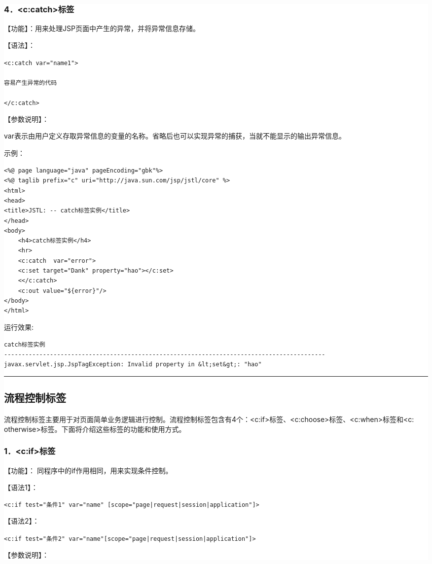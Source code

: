 ### 4．<c:catch>标签

【功能】：用来处理JSP页面中产生的异常，并将异常信息存储。

【语法】：
```
<c:catch var="name1">

容易产生异常的代码

</c:catch>
```
【参数说明】：

var表示由用户定义存取异常信息的变量的名称。省略后也可以实现异常的捕获，当就不能显示的输出异常信息。

示例：
```
<%@ page language="java" pageEncoding="gbk"%>
<%@ taglib prefix="c" uri="http://java.sun.com/jsp/jstl/core" %>
<html>
<head>
<title>JSTL: -- catch标签实例</title>
</head>
<body>
	<h4>catch标签实例</h4>
	<hr>
	<c:catch  var="error">
	<c:set target="Dank" property="hao"></c:set>
	<</c:catch>
	<c:out value="${error}"/>
</body>
</html>
```
运行效果:
```
catch标签实例
-------------------------------------------------------------------------------------------
javax.servlet.jsp.JspTagException: Invalid property in &lt;set&gt;: "hao" 
```

---

## 流程控制标签

流程控制标签主要用于对页面简单业务逻辑进行控制。流程控制标签包含有4个：<c:if>标签、<c:choose>标签、<c:when>标签和<c: otherwise>标签。下面将介绍这些标签的功能和使用方式。

### 1．<c:if>标签

【功能】： 同程序中的if作用相同，用来实现条件控制。

【语法1】：
```
<c:if test="条件1" var="name" [scope="page|request|session|application"]>
```
【语法2】：
```
<c:if test="条件2" var="name"[scope="page|request|session|application"]>
```
【参数说明】：
